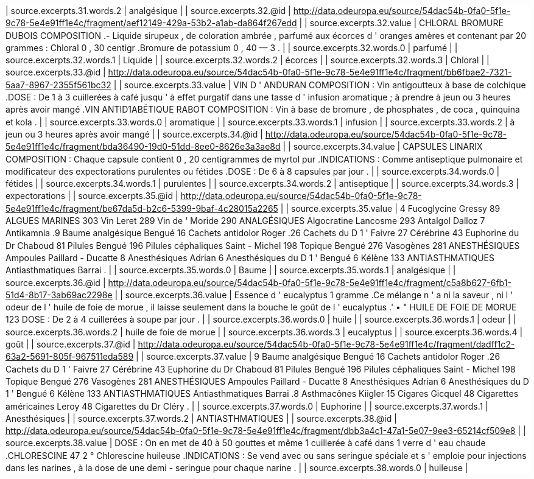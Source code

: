 | source.excerpts.31.words.2 | analgésique |
| source.excerpts.32.@id | http://data.odeuropa.eu/source/54dac54b-0fa0-5f1e-9c78-5e4e91ff1e4c/fragment/aef12149-429a-53b2-a1ab-da864f267edd |
| source.excerpts.32.value | CHLORAL BROMURE DUBOIS COMPOSITION .- Liquide sirupeux , de coloration ambrée , parfumé aux écorces d ' oranges amères et contenant par 20 grammes : Chloral 0 , 30 centigr .Bromure de potassium 0 , 40 — 3 . |
| source.excerpts.32.words.0 | parfumé |
| source.excerpts.32.words.1 | Liquide |
| source.excerpts.32.words.2 | écorces |
| source.excerpts.32.words.3 | Chloral |
| source.excerpts.33.@id | http://data.odeuropa.eu/source/54dac54b-0fa0-5f1e-9c78-5e4e91ff1e4c/fragment/bb6fbae2-7321-5aa7-8967-2355f561bc32 |
| source.excerpts.33.value | VIN D ' ANDURAN COMPOSITION : Vin antigoutteux à base de colchique .DOSE : De 1 à 3 cuillerées à café jusqu ' à effet purgatif dans une tasse d ' infusion aromatique ; à prendre à jeun ou 3 heures après avoir mangé .VIN ANTID1ABÉTIQUE RABOT COMPOSITION : Vin à base de bromure , de phosphates , de coca , quinquina et kola . |
| source.excerpts.33.words.0 | aromatique |
| source.excerpts.33.words.1 | infusion |
| source.excerpts.33.words.2 | à jeun ou 3 heures après avoir mangé |
| source.excerpts.34.@id | http://data.odeuropa.eu/source/54dac54b-0fa0-5f1e-9c78-5e4e91ff1e4c/fragment/bda36490-19d0-51dd-8ee0-8626e3a3ae8d |
| source.excerpts.34.value | CAPSULES LINARIX COMPOSITION : Chaque capsule contient 0 , 20 centigrammes de myrtol pur .INDICATIONS : Comme antiseptique pulmonaire et modificateur des expectorations purulentes ou fétides .DOSE : De 6 à 8 capsules par jour . |
| source.excerpts.34.words.0 | fétides |
| source.excerpts.34.words.1 | purulentes |
| source.excerpts.34.words.2 | antiseptique |
| source.excerpts.34.words.3 | expectorations |
| source.excerpts.35.@id | http://data.odeuropa.eu/source/54dac54b-0fa0-5f1e-9c78-5e4e91ff1e4c/fragment/be67da5d-b2c6-5399-9baf-4c28015a2265 |
| source.excerpts.35.value | 4 Fucoglycine Gressy 89 ALGUES MARINES 303 Vin Leret 289 Vin de ' Moride 290 ANALGÉSIQUES Algocratine Lancosme 293 Antalgol Dalloz 7 Antikamnia .9 Baume analgésique Bengué 16 Cachets antidolor Roger .26 Cachets du D 1 ' Faivre 27 Cérébrine 43 Euphorine du Dr Chaboud 81 Pilules Bengué 196 Pilules céphaliques Saint - Michel 198 Topique Bengué 276 Vasogènes 281 ANESTHÉSIQUES Ampoules Paillard - Ducatte 8 Anesthésiques Adrian 6 Anesthésiques du D 1 ' Bengué 6 Kélène 133 ANTIASTHMATIQUES Antiasthmatiques Barrai . |
| source.excerpts.35.words.0 | Baume |
| source.excerpts.35.words.1 | analgésique |
| source.excerpts.36.@id | http://data.odeuropa.eu/source/54dac54b-0fa0-5f1e-9c78-5e4e91ff1e4c/fragment/c5a8b627-6fb1-51d4-8b17-3ab69ac2298e |
| source.excerpts.36.value | Essence d ' eucalyptus 1 gramme .Ce mélange n ' a ni la saveur , ni l ' odeur de l ' huile de foie de morue , il laisse seulement dans la bouche le goût de l ' eucalyptus .' • " HUILE DE FOIE DE MORUE 123 DOSE : De 2 à 4 cuillerées à soupe par jour . |
| source.excerpts.36.words.0 | huile |
| source.excerpts.36.words.1 | odeur |
| source.excerpts.36.words.2 | huile de foie de morue |
| source.excerpts.36.words.3 | eucalyptus |
| source.excerpts.36.words.4 | goût |
| source.excerpts.37.@id | http://data.odeuropa.eu/source/54dac54b-0fa0-5f1e-9c78-5e4e91ff1e4c/fragment/dadff1c2-63a2-5691-805f-967511eda589 |
| source.excerpts.37.value | 9 Baume analgésique Bengué 16 Cachets antidolor Roger .26 Cachets du D 1 ' Faivre 27 Cérébrine 43 Euphorine du Dr Chaboud 81 Pilules Bengué 196 Pilules céphaliques Saint - Michel 198 Topique Bengué 276 Vasogènes 281 ANESTHÉSIQUES Ampoules Paillard - Ducatte 8 Anesthésiques Adrian 6 Anesthésiques du D 1 ' Bengué 6 Kélène 133 ANTIASTHMATIQUES Antiasthmatiques Barrai .8 Asthmacônes Kiigler 15 Cigares Gicquel 48 Cigarettes américaines Leroy 48 Cigarettes du Dr Cléry . |
| source.excerpts.37.words.0 | Euphorine |
| source.excerpts.37.words.1 | Anesthésiques |
| source.excerpts.37.words.2 | ANTIASTHMATIQUES |
| source.excerpts.38.@id | http://data.odeuropa.eu/source/54dac54b-0fa0-5f1e-9c78-5e4e91ff1e4c/fragment/dbb3a4c1-47a1-5e07-9ee3-65214cf509e8 |
| source.excerpts.38.value | DOSE : On en met de 40 à 50 gouttes et même 1 cuillerée à café dans 1 verre d ' eau chaude .CHLORESCINE 47 2 ° Chlorescine huileuse .INDICATIONS : Se vend avec ou sans seringue spéciale et s ' emploie pour injections dans les narines , à la dose de une demi - seringue pour chaque narine . |
| source.excerpts.38.words.0 | huileuse |